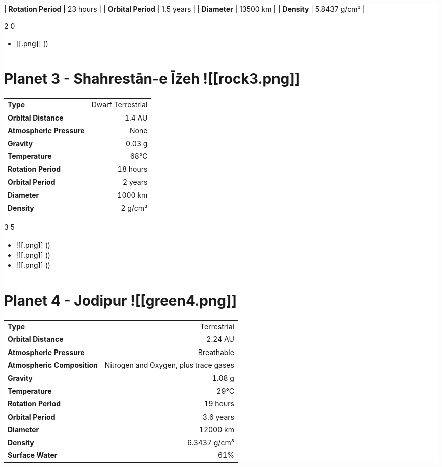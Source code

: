 | **Rotation Period**         |  23 hours |
| **Orbital Period** | 1.5 years |
| **Diameter**                |      13500 km | 
| **Density**                 |    5.8437 g/cm³ |



2
0

- [[.png]]  ()

# Planet 3 - Shahrestān-e Īz̄eh ![[rock3.png]]
|                             |                           |
| --------------------------- | -------------------------:|
| **Type**                    |             Dwarf Terrestrial |
| **Orbital Distance**        |   1.4 AU |
| **Atmospheric Pressure**    |       None |
| **Gravity**                 |        0.03 g |
| **Temperature**             |    68°C |
| **Rotation Period**         |  18 hours |
| **Orbital Period** | 2 years |
| **Diameter**                |      1000 km | 
| **Density**                 |    2 g/cm³ |



3
5

- ![[.png]]  ()
- ![[.png]]  ()
- ![[.png]]  ()


# Planet 4 - Jodipur ![[green4.png]]
|                             |                           |
| --------------------------- | -------------------------:|
| **Type**                    |             Terrestrial |
| **Orbital Distance**        |   2.24 AU |
| **Atmospheric Pressure**    |       Breathable |
| **Atmospheric Composition** |      Nitrogen and Oxygen, plus trace gases |
| **Gravity**                 |        1.08 g |
| **Temperature**             |    29°C |
| **Rotation Period**         |  19 hours |
| **Orbital Period** | 3.6 years |
| **Diameter**                |      12000 km | 
| **Density**                 |    6.3437 g/cm³ |
| **Surface Water**           |           61% | 